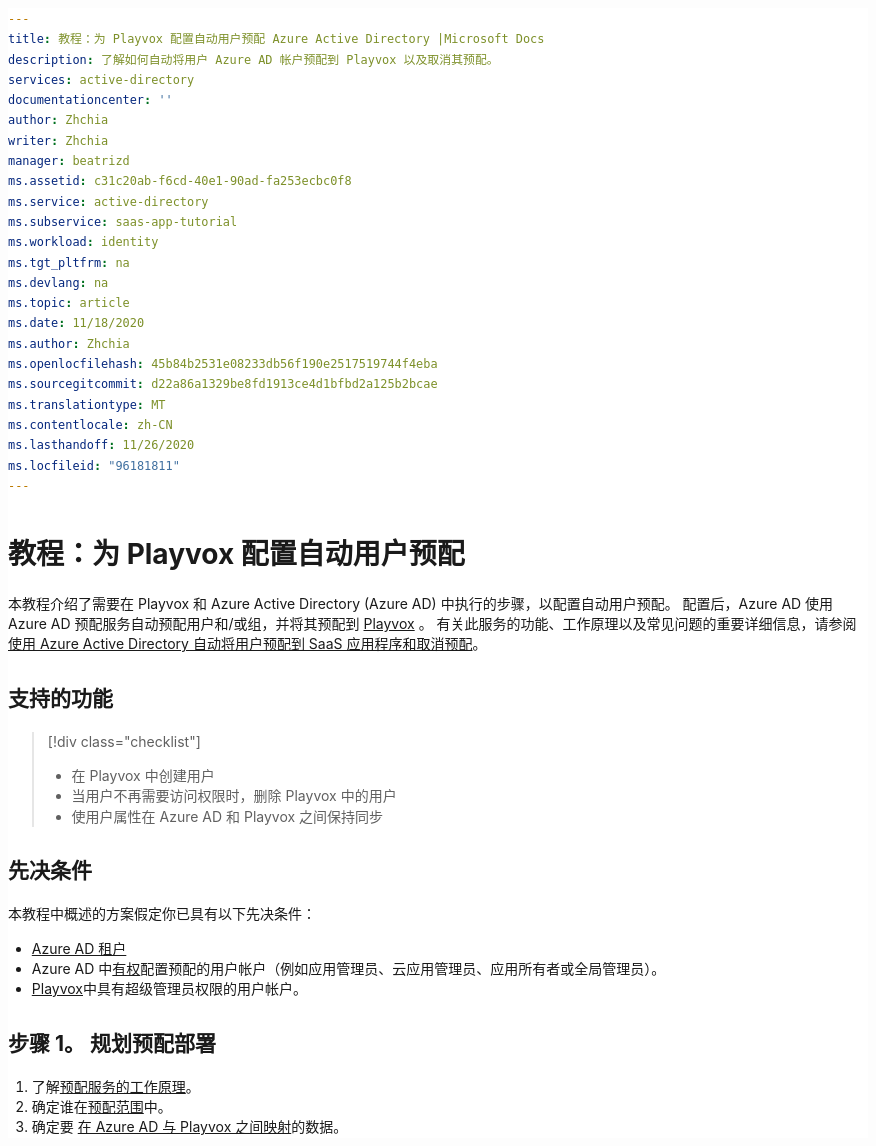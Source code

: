 ```yaml
---
title: 教程：为 Playvox 配置自动用户预配 Azure Active Directory |Microsoft Docs
description: 了解如何自动将用户 Azure AD 帐户预配到 Playvox 以及取消其预配。
services: active-directory
documentationcenter: ''
author: Zhchia
writer: Zhchia
manager: beatrizd
ms.assetid: c31c20ab-f6cd-40e1-90ad-fa253ecbc0f8
ms.service: active-directory
ms.subservice: saas-app-tutorial
ms.workload: identity
ms.tgt_pltfrm: na
ms.devlang: na
ms.topic: article
ms.date: 11/18/2020
ms.author: Zhchia
ms.openlocfilehash: 45b84b2531e08233db56f190e2517519744f4eba
ms.sourcegitcommit: d22a86a1329be8fd1913ce4d1bfbd2a125b2bcae
ms.translationtype: MT
ms.contentlocale: zh-CN
ms.lasthandoff: 11/26/2020
ms.locfileid: "96181811"
---
```

# <a name="tutorial-configure-playvox-for-automatic-user-provisioning"></a>教程：为 Playvox 配置自动用户预配

本教程介绍了需要在 Playvox 和 Azure Active Directory (Azure AD) 中执行的步骤，以配置自动用户预配。 配置后，Azure AD 使用 Azure AD 预配服务自动预配用户和/或组，并将其预配到 [Playvox](https://www.playvox.com) 。 有关此服务的功能、工作原理以及常见问题的重要详细信息，请参阅[使用 Azure Active Directory 自动将用户预配到 SaaS 应用程序和取消预配](../app-provisioning/user-provisioning.md)。 


## <a name="capabilities-supported"></a>支持的功能
> [!div class="checklist"]
> * 在 Playvox 中创建用户
> * 当用户不再需要访问权限时，删除 Playvox 中的用户
> * 使用户属性在 Azure AD 和 Playvox 之间保持同步

## <a name="prerequisites"></a>先决条件

本教程中概述的方案假定你已具有以下先决条件：

* [Azure AD 租户](../develop/quickstart-create-new-tenant.md) 
* Azure AD 中[有权](../roles/permissions-reference.md)配置预配的用户帐户（例如应用管理员、云应用管理员、应用所有者或全局管理员）。 
* [Playvox](https://www.playvox.com)中具有超级管理员权限的用户帐户。

## <a name="step-1-plan-your-provisioning-deployment"></a>步骤 1。 规划预配部署
1. 了解[预配服务的工作原理](../app-provisioning/user-provisioning.md)。
2. 确定谁在[预配范围](../app-provisioning/define-conditional-rules-for-provisioning-user-accounts.md)中。
3. 确定要 [在 Azure AD 与 Playvox 之间映射](../app-provisioning/customize-application-attributes.md)的数据。 
